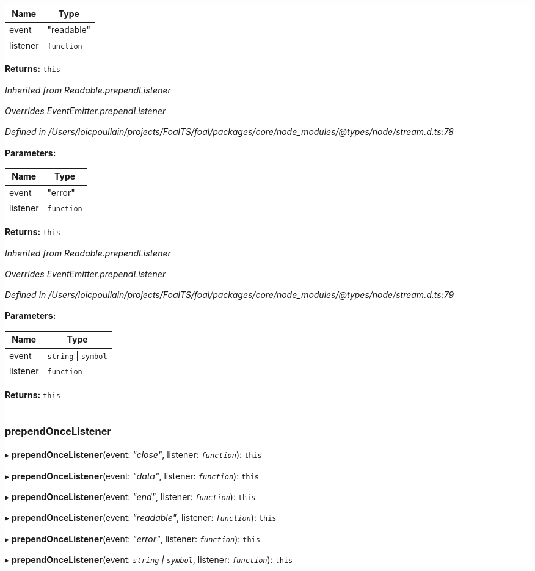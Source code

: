 | Name | Type |
| ------ | ------ |
| event | "readable" |
| listener | `function` |

**Returns:** `this`

*Inherited from Readable.prependListener*

*Overrides EventEmitter.prependListener*

*Defined in /Users/loicpoullain/projects/FoalTS/foal/packages/core/node_modules/@types/node/stream.d.ts:78*

**Parameters:**

| Name | Type |
| ------ | ------ |
| event | "error" |
| listener | `function` |

**Returns:** `this`

*Inherited from Readable.prependListener*

*Overrides EventEmitter.prependListener*

*Defined in /Users/loicpoullain/projects/FoalTS/foal/packages/core/node_modules/@types/node/stream.d.ts:79*

**Parameters:**

| Name | Type |
| ------ | ------ |
| event | `string` \| `symbol` |
| listener | `function` |

**Returns:** `this`

___
<a id="prependoncelistener"></a>

###  prependOnceListener

▸ **prependOnceListener**(event: *"close"*, listener: *`function`*): `this`

▸ **prependOnceListener**(event: *"data"*, listener: *`function`*): `this`

▸ **prependOnceListener**(event: *"end"*, listener: *`function`*): `this`

▸ **prependOnceListener**(event: *"readable"*, listener: *`function`*): `this`

▸ **prependOnceListener**(event: *"error"*, listener: *`function`*): `this`

▸ **prependOnceListener**(event: *`string` \| `symbol`*, listener: *`function`*): `this`
